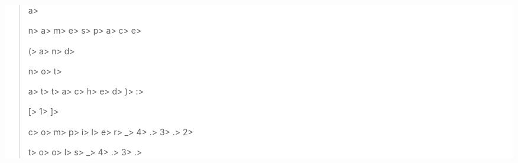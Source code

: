 >  >
> a>
>  >
> n>
> a>
> m>
> e>
> s>
> p>
> a>
> c>
> e>
>  >
> (>
> a>
> n>
> d>
>  >
> n>
> o>
> t>
>  >
> a>
> t>
> t>
> a>
> c>
> h>
> e>
> d>
> )>
> :>
> 
>
>  >
> [>
> 1>
> ]>
>  >
> c>
> o>
> m>
> p>
> i>
> l>
> e>
> r>
> _>
> 4>
> .>
> 3>
> .>
> 2>
>  >
> t>
> o>
> o>
> l>
> s>
> _>
> 4>
> .>
> 3>
> .>